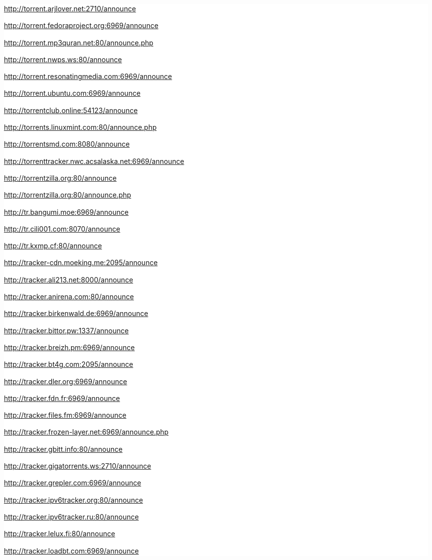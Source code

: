 http://torrent.arjlover.net:2710/announce

http://torrent.fedoraproject.org:6969/announce

http://torrent.mp3quran.net:80/announce.php

http://torrent.nwps.ws:80/announce

http://torrent.resonatingmedia.com:6969/announce

http://torrent.ubuntu.com:6969/announce

http://torrentclub.online:54123/announce

http://torrents.linuxmint.com:80/announce.php

http://torrentsmd.com:8080/announce

http://torrenttracker.nwc.acsalaska.net:6969/announce

http://torrentzilla.org:80/announce

http://torrentzilla.org:80/announce.php

http://tr.bangumi.moe:6969/announce

http://tr.cili001.com:8070/announce

http://tr.kxmp.cf:80/announce

http://tracker-cdn.moeking.me:2095/announce

http://tracker.ali213.net:8000/announce

http://tracker.anirena.com:80/announce

http://tracker.birkenwald.de:6969/announce

http://tracker.bittor.pw:1337/announce

http://tracker.breizh.pm:6969/announce

http://tracker.bt4g.com:2095/announce

http://tracker.dler.org:6969/announce

http://tracker.fdn.fr:6969/announce

http://tracker.files.fm:6969/announce

http://tracker.frozen-layer.net:6969/announce.php

http://tracker.gbitt.info:80/announce

http://tracker.gigatorrents.ws:2710/announce

http://tracker.grepler.com:6969/announce

http://tracker.ipv6tracker.org:80/announce

http://tracker.ipv6tracker.ru:80/announce

http://tracker.lelux.fi:80/announce

http://tracker.loadbt.com:6969/announce
